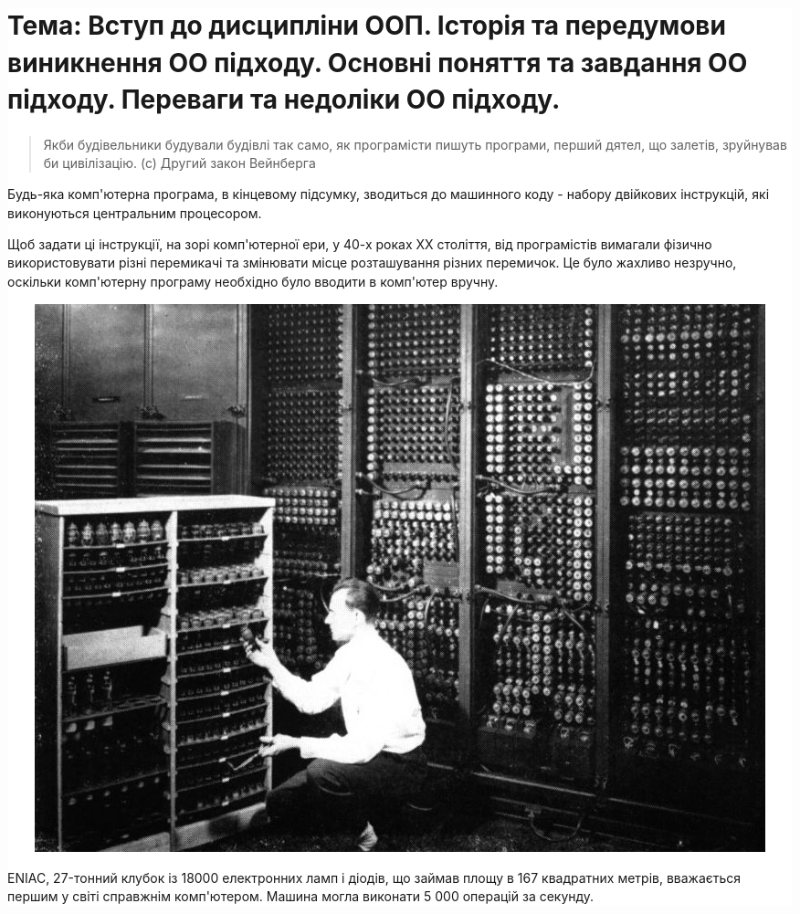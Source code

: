 # Тема: Вступ до дисципліни ООП. Історія та передумови виникнення ОО підходу. Основні поняття та завдання ОО підходу. Переваги та недоліки ОО підходу.

> Якби будівельники будували будівлі так само, як програмісти пишуть програми, перший дятел, що залетів, зруйнував би цивілізацію.
(с) Другий закон Вейнберга

Будь-яка комп'ютерна програма, в кінцевому підсумку, зводиться до машинного коду - набору двійкових інструкцій, які виконуються центральним процесором.

Щоб задати ці інструкції, на зорі комп'ютерної ери, у 40-х роках ХХ століття, від програмістів вимагали фізично використовувати різні перемикачі та змінювати місце розташування різних перемичок. Це було жахливо незручно, оскільки комп'ютерну програму необхідно було вводити в комп'ютер вручну.

<p align="center" style="margin:auto">
  <img src="files/01_01.png" width="" />
</p>

ENIAC, 27-тонний клубок із 18000 електронних ламп і діодів, що займав площу в 167 квадратних метрів, вважається першим у світі справжнім комп'ютером. Машина могла виконати 5 000 операцій за секунду.
